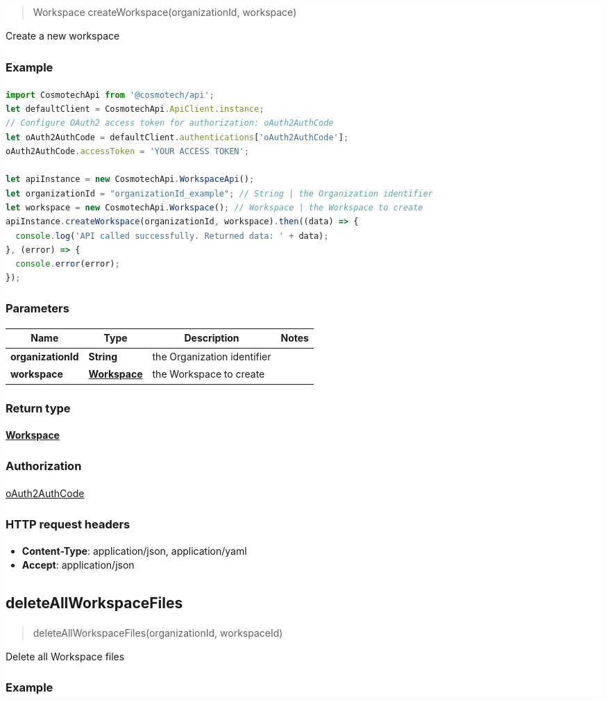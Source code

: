 > Workspace createWorkspace(organizationId, workspace)

Create a new workspace

### Example

```javascript
import CosmotechApi from '@cosmotech/api';
let defaultClient = CosmotechApi.ApiClient.instance;
// Configure OAuth2 access token for authorization: oAuth2AuthCode
let oAuth2AuthCode = defaultClient.authentications['oAuth2AuthCode'];
oAuth2AuthCode.accessToken = 'YOUR ACCESS TOKEN';

let apiInstance = new CosmotechApi.WorkspaceApi();
let organizationId = "organizationId_example"; // String | the Organization identifier
let workspace = new CosmotechApi.Workspace(); // Workspace | the Workspace to create
apiInstance.createWorkspace(organizationId, workspace).then((data) => {
  console.log('API called successfully. Returned data: ' + data);
}, (error) => {
  console.error(error);
});

```

### Parameters


Name | Type | Description  | Notes
------------- | ------------- | ------------- | -------------
 **organizationId** | **String**| the Organization identifier | 
 **workspace** | [**Workspace**](Workspace.md)| the Workspace to create | 

### Return type

[**Workspace**](Workspace.md)

### Authorization

[oAuth2AuthCode](../README.md#oAuth2AuthCode)

### HTTP request headers

- **Content-Type**: application/json, application/yaml
- **Accept**: application/json


## deleteAllWorkspaceFiles

> deleteAllWorkspaceFiles(organizationId, workspaceId)

Delete all Workspace files

### Example
